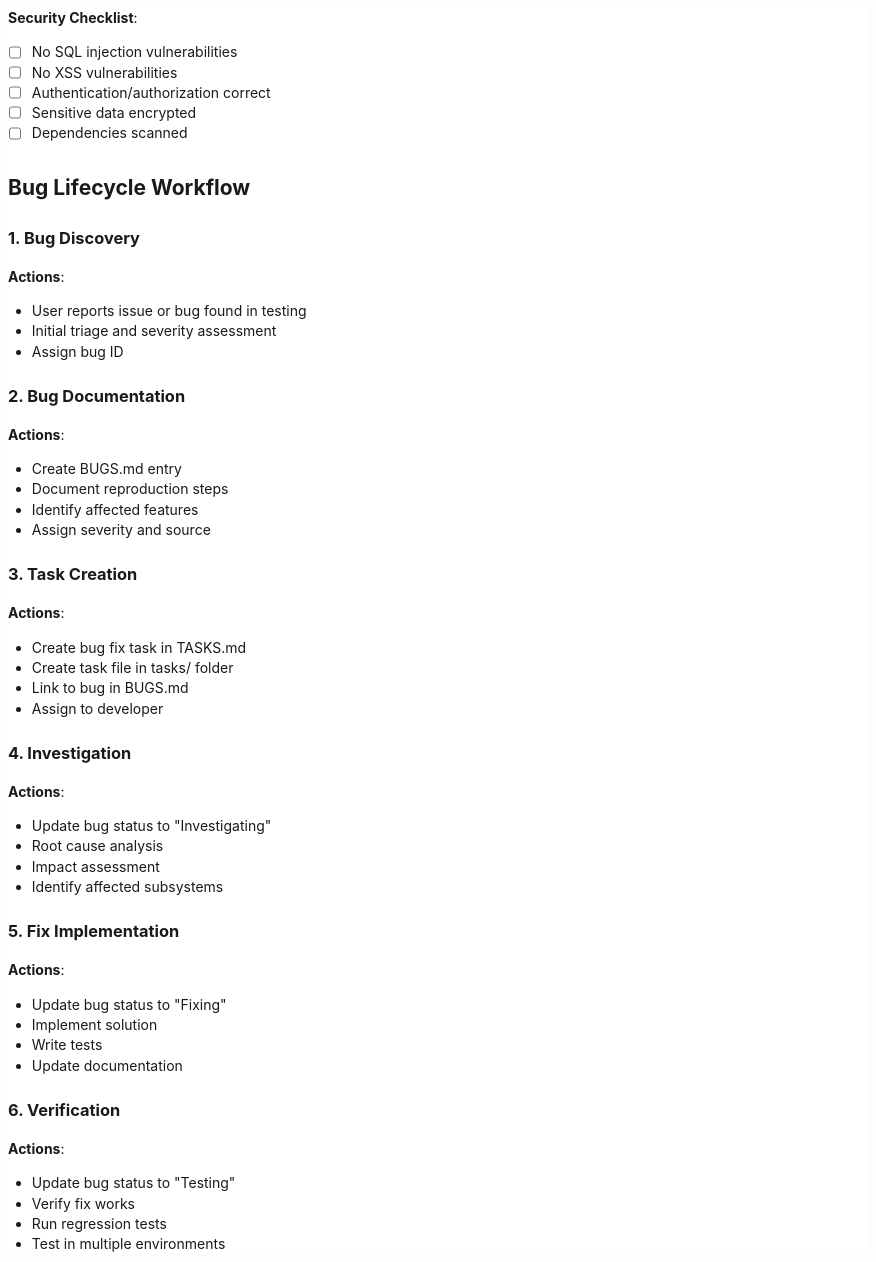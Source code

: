 **Security Checklist**:
- [ ] No SQL injection vulnerabilities
- [ ] No XSS vulnerabilities
- [ ] Authentication/authorization correct
- [ ] Sensitive data encrypted
- [ ] Dependencies scanned

## Bug Lifecycle Workflow

### 1. Bug Discovery

**Actions**:
- User reports issue or bug found in testing
- Initial triage and severity assessment
- Assign bug ID

### 2. Bug Documentation

**Actions**:
- Create BUGS.md entry
- Document reproduction steps
- Identify affected features
- Assign severity and source

### 3. Task Creation

**Actions**:
- Create bug fix task in TASKS.md
- Create task file in tasks/ folder
- Link to bug in BUGS.md
- Assign to developer

### 4. Investigation

**Actions**:
- Update bug status to "Investigating"
- Root cause analysis
- Impact assessment
- Identify affected subsystems

### 5. Fix Implementation

**Actions**:
- Update bug status to "Fixing"
- Implement solution
- Write tests
- Update documentation

### 6. Verification

**Actions**:
- Update bug status to "Testing"
- Verify fix works
- Run regression tests
- Test in multiple environments
